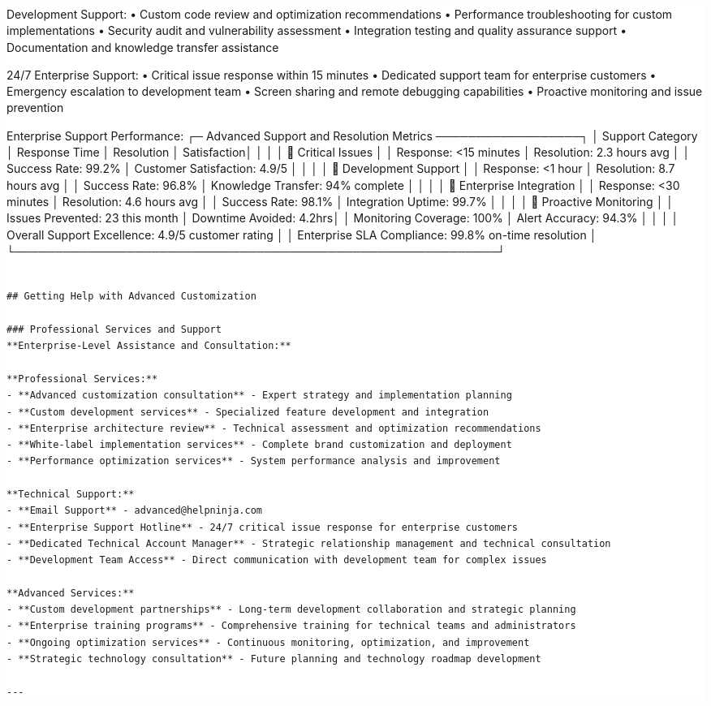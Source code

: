Development Support:
• Custom code review and optimization recommendations
• Performance troubleshooting for custom implementations
• Security audit and vulnerability assessment
• Integration testing and quality assurance support
• Documentation and knowledge transfer assistance

24/7 Enterprise Support:
• Critical issue response within 15 minutes
• Dedicated support team for enterprise customers
• Emergency escalation to development team
• Screen sharing and remote debugging capabilities
• Proactive monitoring and issue prevention

Enterprise Support Performance:
┌─ Advanced Support and Resolution Metrics ──────────────────┐
│ Support Category │ Response Time │ Resolution │ Satisfaction│
│                                                            │
│ 🚨 Critical Issues                                        │
│ Response: <15 minutes │ Resolution: 2.3 hours avg         │
│ Success Rate: 99.2% │ Customer Satisfaction: 4.9/5       │
│                                                            │
│ 🔧 Development Support                                     │
│ Response: <1 hour │ Resolution: 8.7 hours avg             │
│ Success Rate: 96.8% │ Knowledge Transfer: 94% complete    │
│                                                            │
│ 🏢 Enterprise Integration                                  │
│ Response: <30 minutes │ Resolution: 4.6 hours avg         │
│ Success Rate: 98.1% │ Integration Uptime: 99.7%          │
│                                                            │
│ 🎯 Proactive Monitoring                                   │
│ Issues Prevented: 23 this month │ Downtime Avoided: 4.2hrs│
│ Monitoring Coverage: 100% │ Alert Accuracy: 94.3%         │
│                                                            │
│ Overall Support Excellence: 4.9/5 customer rating         │
│ Enterprise SLA Compliance: 99.8% on-time resolution       │
└────────────────────────────────────────────────────────────┘
```

## Getting Help with Advanced Customization

### Professional Services and Support
**Enterprise-Level Assistance and Consultation:**

**Professional Services:**
- **Advanced customization consultation** - Expert strategy and implementation planning
- **Custom development services** - Specialized feature development and integration
- **Enterprise architecture review** - Technical assessment and optimization recommendations
- **White-label implementation services** - Complete brand customization and deployment
- **Performance optimization services** - System performance analysis and improvement

**Technical Support:**
- **Email Support** - advanced@helpninja.com
- **Enterprise Support Hotline** - 24/7 critical issue response for enterprise customers
- **Dedicated Technical Account Manager** - Strategic relationship management and technical consultation
- **Development Team Access** - Direct communication with development team for complex issues

**Advanced Services:**
- **Custom development partnerships** - Long-term development collaboration and strategic planning
- **Enterprise training programs** - Comprehensive training for technical teams and administrators
- **Ongoing optimization services** - Continuous monitoring, optimization, and improvement
- **Strategic technology consultation** - Future planning and technology roadmap development

---
```